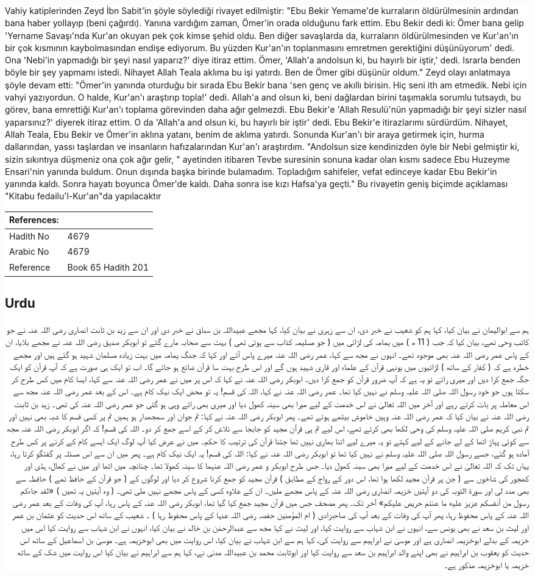 Vahiy katiplerinden Zeyd İbn Sabit'in şöyle söylediği rivayet edilmiştir: "Ebu Bekir Yemame'de kurraların öldürülmesinin ardından bana haber yollayıp (beni çağırdı). Yanına vardığım zaman, Ömer'in orada olduğunu fark ettim. Ebu Bekir dedi ki: Ömer bana gelip 'Yername Savaşı'nda Kur'an okuyan pek çok kimse şehid oldu. Ben diğer savaşlarda da, kurraların öldürülmesinden ve Kur'an'ın bir çok kısmının kaybolmasından endişe ediyorum. Bu yüzden Kur'an'ın toplanmasını emretmen gerektiğini düşünüyorum' dedi. Ona 'Nebi'in yapmadığı bir şeyi nasıl yaparız?' diye itiraz ettim. Ömer, 'Allah'a andolsun ki, bu hayırlı bir iştir,' dedi. Israrla benden böyle bir şey yapmamı istedi. Nihayet Allah Teala aklıma bu işi yatırdı. Ben de Ömer gibi düşünür oldum." Zeyd olayı anlatmaya şöyle devam etti: "Ömer'in yanında oturduğu bir sırada Ebu Bekir bana 'sen genç ve akıllı birisin. Hiç seni ith am etmedik. Nebi için vahyi yazıyordun. O halde, Kur'an'ı araştırıp topla!' dedi. Allah'a and olsun ki, beni dağlardan birini taşımakla sorumlu tutsaydı, bu görev, bana emrettiği Kur'an'ı toplama görevinden daha ağır gelmezdi. Ebu Bekir'e 'Allah Resulü'nün yapmadığı bir şeyi sizler nasıl yaparsınız?' diyerek itiraz ettim. O da 'Allah'a and olsun ki, bu hayırlı bir iştir' dedi. Ebu Bekir'e itirazlarımı sürdürdüm. Nihayet, Allah Teala, Ebu Bekir ve Ömer'in aklına yatanı, benim de aklıma yatırdı. Sonunda Kur'an'ı bir araya getirmek için, hurma dallarından, yassı taşlardan ve insanların hafızalarından Kur'an'ı araştırdım. "Andolsun size kendinizden öyle bir Nebi gelmiştir ki, sizin sıkıntıya düşmeniz ona çok ağır gelir, " ayetinden itibaren Tevbe suresinin sonuna kadar olan kısmı sadece Ebu Huzeyme Ensari'nin yanında buldum. Onun dışında başka birinde bulamadım. Topladığım sahifeler, vefat edinceye kadar Ebu Bekir'in yanında kaldı. Sonra hayatı boyunca Ömer'de kaldı. Daha sonra ise kızı Hafsa'ya geçti." Bu rivayetin geniş biçimde açıklaması "Kitabu fedailu'l-Kur'an"da yapılacaktır
</div>
<div style={{backgroundColor:'#f8f9fa',padding:20, marginBottom: 10}}><table> <thead> <tr> <th>References:</th> <th></th> </tr> </thead> <tbody><tr><td>Hadith No</td><td>4679</td></tr><tr><td>Arabic No</td><td>4679</td></tr><tr><td>Reference</td><td>Book 65 Hadith 201</td></tr></tbody></table></div>

## Urdu


<div dir="rtl" lang="ur" style={{fontSize:'larger',backgroundColor:'#f8f9fa',padding:20}}>
ہم سے ابوالیمان نے بیان کیا، کہا ہم کو شعیب نے خبر دی، ان سے زہری نے بیان کیا، کہا مجھے عبیداللہ بن سباق نے خبر دی اور ان سے زید بن ثابت انصاری رضی اللہ عنہ نے جو کاتب وحی تھے، بیان کیا کہ جب ( 11 ھ ) میں یمامہ کی لڑائی میں ( جو مسلیمہ کذاب سے ہوئی تھی ) بہت سے صحابہ مارے گئے تو ابوبکر صدیق رضی اللہ عنہ نے مجھے بلایا، ان کے پاس عمر رضی اللہ عنہ بھی موجود تھے۔ انہوں نے مجھ سے کہا، عمر رضی اللہ عنہ میرے پاس آئے اور کہا کہ جنگ یمامہ میں بہت زیادہ مسلمان شہید ہو گئے ہیں اور مجھے خطرہ ہے کہ ( کفار کے ساتھ ) لڑائیوں میں یونہی قرآن کے علماء اور قاری شہید ہوں گے اور اس طرح بہت سا قرآن ضائع ہو جائے گا۔ اب تو ایک ہی صورت ہے کہ آپ قرآن کو ایک جگہ جمع کرا دیں اور میری رائے تو یہ ہے کہ آپ ضرور قرآن کو جمع کرا دیں۔ ابوبکر رضی اللہ عنہ نے کہا کہ اس پر میں نے عمر رضی اللہ عنہ سے کہا، ایسا کام میں کس طرح کر سکتا ہوں جو خود رسول اللہ صلی اللہ علیہ وسلم نے نہیں کیا تھا۔ عمر رضی اللہ عنہ نے کہا، اللہ کی قسم! یہ تو محض ایک نیک کام ہے۔ اس کے بعد عمر رضی اللہ عنہ مجھ سے اس معاملہ پر بات کرتے رہے اور آخر میں اللہ تعالیٰ نے اس خدمت کے لیے میرا بھی سینہ کھول دیا اور میری بھی رائے وہی ہو گئی جو عمر رضی اللہ عنہ کی تھی۔ زید بن ثابت رضی اللہ عنہ نے بیان کیا کہ عمر رضی اللہ عنہ وہیں خاموش بیٹھے ہوئے تھے۔ پھر ابوبکر رضی اللہ عنہ نے کہا: تم جوان اور سمجھدار ہو ہمیں تم پر کسی قسم کا شبہ بھی نہیں اور تم نبی کریم صلی اللہ علیہ وسلم کی وحی لکھا بھی کرتے تھے، اس لیے تم ہی قرآن مجید کو جابجا سے تلاش کر کے اسے جمع کر دو۔ اللہ کی قسم! کہ اگر ابوبکر رضی اللہ عنہ مجھ سے کوئی پہاڑ اٹھا کے لے جانے کے لیے کہتے تو یہ میرے لیے اتنا بھاری نہیں تھا جتنا قرآن کی ترتیب کا حکم۔ میں نے عرض کیا آپ لوگ ایک ایسے کام کے کرنے پر کس طرح آمادہ ہو گئے، جسے رسول اللہ صلی اللہ علیہ وسلم نے نہیں کیا تھا تو ابوبکر رضی اللہ عنہ نے کہا: اللہ کی قسم! یہ ایک نیک کام ہے۔ پھر میں ان سے اس مسئلہ پر گفتگو کرتا رہا، یہاں تک کہ اللہ تعالیٰ نے اس خدمت کے لیے میرا بھی سینہ کھول دیا۔ جس طرح ابوبکر و عمر رضی اللہ عنہما کا سینہ کھولا تھا۔ چنانچہ میں اٹھا اور میں نے کھال، ہڈی اور کھجور کی شاخوں سے ( جن پر قرآن مجید لکھا ہوا تھا، اس دور کے رواج کے مطابق ) قرآن مجید کو جمع کرنا شروع کر دیا اور لوگوں کے ( جو قرآن کے حافظ تھے ) حافظہ سے بھی مدد لی اور سورۃ التوبہ کی دو آیتیں خزیمہ انصاری رضی اللہ عنہ کے پاس مجھے ملیں۔ ان کے علاوہ کسی کے پاس مجھے نہیں ملی تھی۔ ( وہ آیتیں یہ تھیں ) «لقد جاءكم رسول من أنفسكم عزيز عليه ما عنتم حريص عليكم‏» آخر تک۔ پھر مصحف جس میں قرآن مجید جمع کیا گیا تھا، ابوبکر رضی اللہ عنہ کے پاس رہا، آپ کی وفات کے بعد عمر رضی اللہ عنہ کے پاس محفوظ رہا، پھر آپ کی وفات کے بعد آپ کی صاحبزادی ( ام المؤمنین حفصہ رضی اللہ عنہا کے پاس محفوظ رہا ) ۔ شعیب کے ساتھ اس حدیث کو عثمان بن عمر اور لیث بن سعد نے بھی یونس سے، انہوں نے ابن شہاب سے روایت کیا، اور لیث نے کہا مجھ سے عبدالرحمٰن بن خالد نے بیان کیا، انہوں نے ابن شہاب سے روایت کیا اس میں خزیمہ کے بدلے ابوخزیمہ انصاری ہے اور موسیٰ نے ابراہیم سے روایت کی، کہا ہم سے ابن شہاب نے بیان کیا، اس روایت میں بھی ابوخزیمہ ہے۔ موسیٰ بن اسماعیل کے ساتھ اس حدیث کو یعقوب بن ابراہیم نے بھی اپنے والد ابراہیم بن سعد سے روایت کیا اور ابوثابت محمد بن عبیداللہ مدنی نے، کہا ہم سے ابراہیم نے بیان کیا اس روایت میں شک کے ساتھ خزیمہ یا ابوخزیمہ مذکور ہے۔
</div>